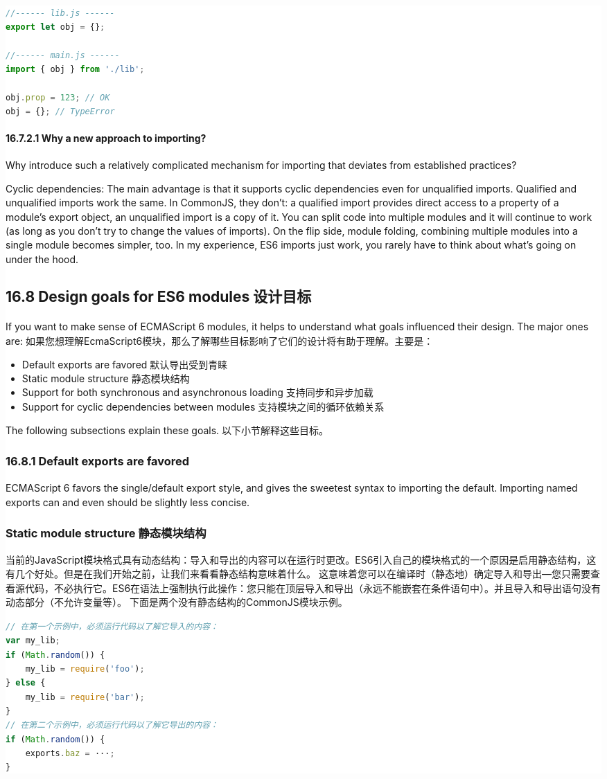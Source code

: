 ``` js
//------ lib.js ------
export let obj = {};

//------ main.js ------
import { obj } from './lib';

obj.prop = 123; // OK
obj = {}; // TypeError
```
#### 16.7.2.1 Why a new approach to importing? 
Why introduce such a relatively complicated mechanism for importing that deviates from established practices?

Cyclic dependencies: The main advantage is that it supports cyclic dependencies even for unqualified imports.
Qualified and unqualified imports work the same. In CommonJS, they don’t: a qualified import provides direct access to a property of a module’s export object, an unqualified import is a copy of it.
You can split code into multiple modules and it will continue to work (as long as you don’t try to change the values of imports).
On the flip side, module folding, combining multiple modules into a single module becomes simpler, too.
In my experience, ES6 imports just work, you rarely have to think about what’s going on under the hood.

## 16.8 Design goals for ES6 modules 设计目标


If you want to make sense of ECMAScript 6 modules, it helps to understand what goals influenced their design. The major ones are:
如果您想理解EcmaScript6模块，那么了解哪些目标影响了它们的设计将有助于理解。主要是：

+ Default exports are favored 默认导出受到青睐
+ Static module structure 静态模块结构
+ Support for both synchronous and asynchronous loading 支持同步和异步加载
+ Support for cyclic dependencies between modules 支持模块之间的循环依赖关系

The following subsections explain these goals. 以下小节解释这些目标。

### 16.8.1 Default exports are favored

ECMAScript 6 favors the single/default export style, and gives the sweetest syntax to importing the default. 
Importing named exports can and even should be slightly less concise.

### Static module structure 静态模块结构

当前的JavaScript模块格式具有动态结构：导入和导出的内容可以在运行时更改。ES6引入自己的模块格式的一个原因是启用静态结构，这有几个好处。但是在我们开始之前，让我们来看看静态结构意味着什么。
这意味着您可以在编译时（静态地）确定导入和导出—您只需要查看源代码，不必执行它。ES6在语法上强制执行此操作：您只能在顶层导入和导出（永远不能嵌套在条件语句中）。并且导入和导出语句没有动态部分（不允许变量等）。
下面是两个没有静态结构的CommonJS模块示例。

``` js
// 在第一个示例中，必须运行代码以了解它导入的内容：
var my_lib;
if (Math.random()) {
    my_lib = require('foo');
} else {
    my_lib = require('bar');
}
// 在第二个示例中，必须运行代码以了解它导出的内容：
if (Math.random()) {
    exports.baz = ···;
}
```
